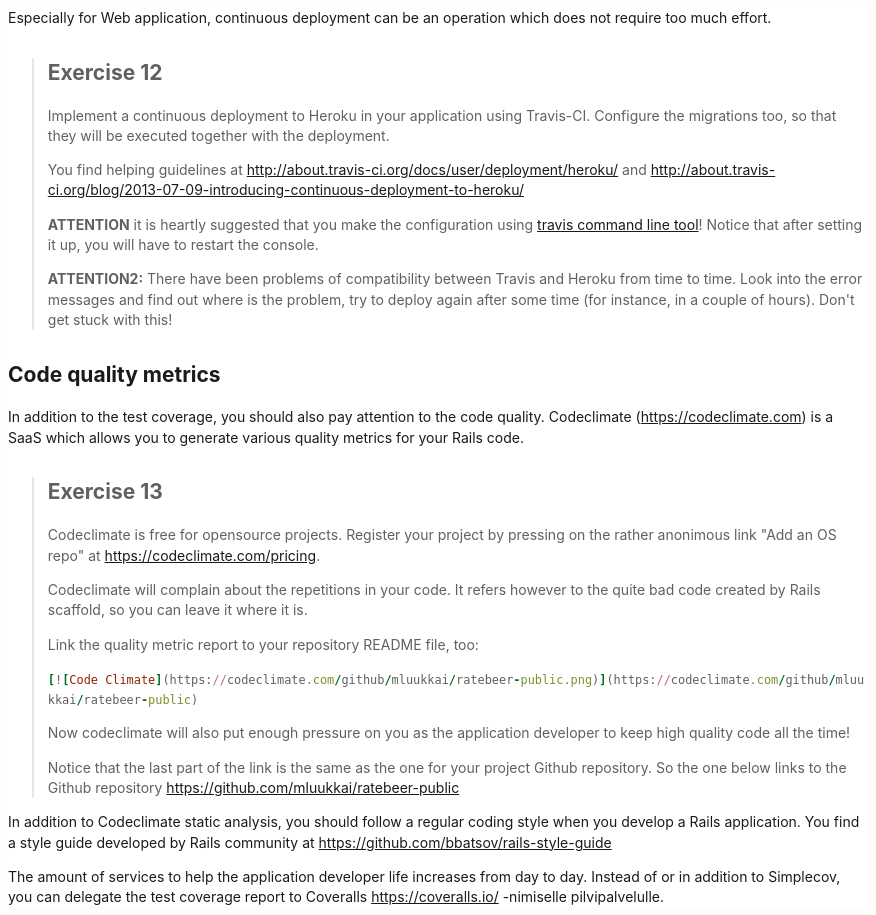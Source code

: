 Especially for Web application, continuous deployment can be an operation which does not require too much effort.

> ## Exercise 12
>
> Implement a continuous deployment to Heroku in your application using Travis-CI. Configure the migrations too, so that they will be executed together with the deployment.
>
> You find helping guidelines at
http://about.travis-ci.org/docs/user/deployment/heroku/
and http://about.travis-ci.org/blog/2013-07-09-introducing-continuous-deployment-to-heroku/
>
> **ATTENTION** it is heartly suggested that you make the configuration using [travis command line tool](http://blog.travis-ci.com/2013-01-14-new-client/)! Notice that after setting it up, you will have to restart the console.
>
> **ATTENTION2:** There have been problems of compatibility between Travis and Heroku from time to time. Look into the error messages and find out where is the problem, try to deploy again after some time (for instance, in a couple of hours). Don't get stuck with this!

## Code quality metrics

In addition to the test coverage, you should also pay attention to the code quality. Codeclimate (https://codeclimate.com) is a SaaS which allows you to generate various quality metrics for your Rails code.

> ## Exercise 13
>
>Codeclimate is free for opensource projects. Register your project by pressing on the rather anonimous link "Add an OS repo" at https://codeclimate.com/pricing.
>
>Codeclimate will complain about the repetitions in your code. It refers however to the quite bad code created by Rails scaffold, so you can leave it where it is.
>
>Link the quality metric report to your repository README file, too:
>
>```ruby
>[![Code Climate](https://codeclimate.com/github/mluukkai/ratebeer-public.png)](https://codeclimate.com/github/mluukkai/ratebeer-public)
>```
>
> Now codeclimate will also put enough pressure on you as the application developer to keep high quality code all the time!
>
> Notice that the last part of the link is the same as the one for your project Github repository. So the one below links to the Github repository https://github.com/mluukkai/ratebeer-public

In addition to Codeclimate static analysis, you should follow a regular coding style when you develop a Rails application. You find a style guide developed by Rails community at https://github.com/bbatsov/rails-style-guide

The amount of services to help the application developer life increases from day to day. Instead of or in addition to Simplecov, you can delegate the test coverage report to Coveralls https://coveralls.io/ -nimiselle pilvipalvelulle.
